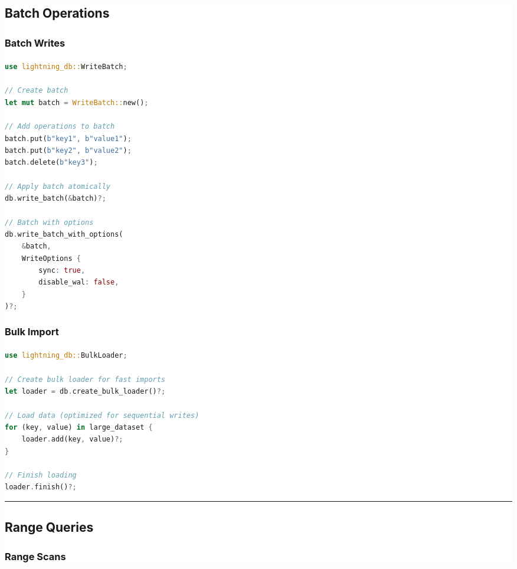 
## Batch Operations

### Batch Writes

```rust
use lightning_db::WriteBatch;

// Create batch
let mut batch = WriteBatch::new();

// Add operations to batch
batch.put(b"key1", b"value1");
batch.put(b"key2", b"value2");
batch.delete(b"key3");

// Apply batch atomically
db.write_batch(&batch)?;

// Batch with options
db.write_batch_with_options(
    &batch,
    WriteOptions {
        sync: true,
        disable_wal: false,
    }
)?;
```

### Bulk Import

```rust
use lightning_db::BulkLoader;

// Create bulk loader for fast imports
let loader = db.create_bulk_loader()?;

// Load data (optimized for sequential writes)
for (key, value) in large_dataset {
    loader.add(key, value)?;
}

// Finish loading
loader.finish()?;
```

---

## Range Queries

### Range Scans
